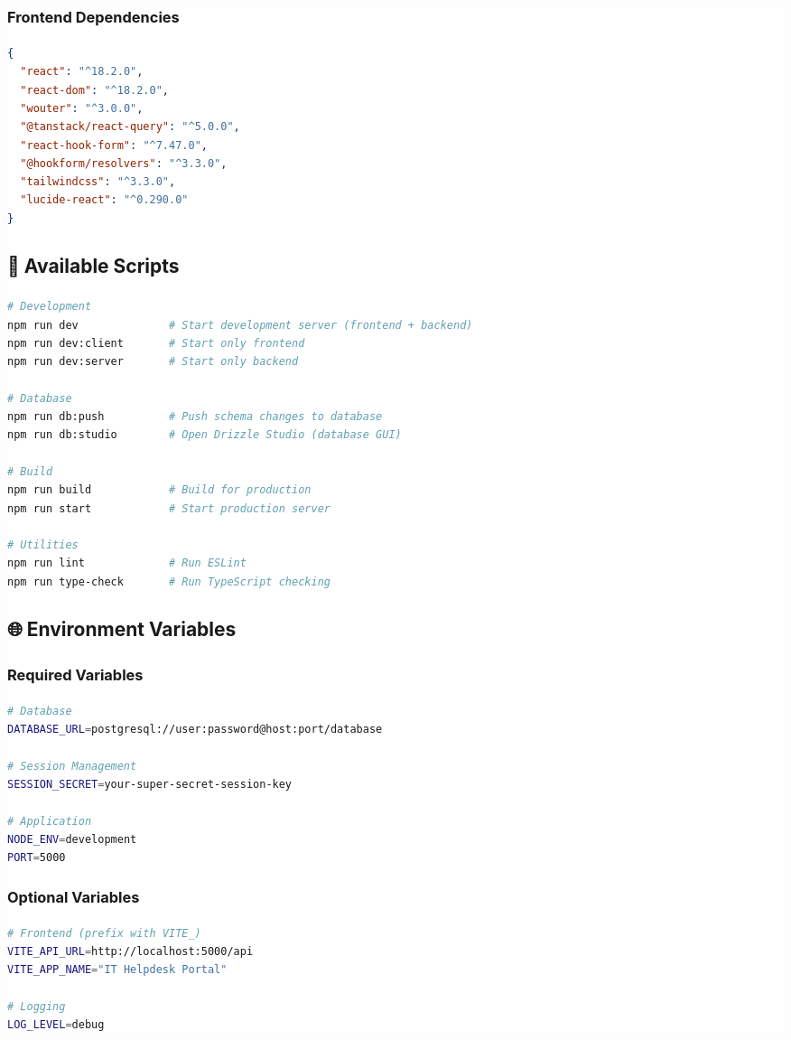 ### Frontend Dependencies
```json
{
  "react": "^18.2.0",
  "react-dom": "^18.2.0",
  "wouter": "^3.0.0",
  "@tanstack/react-query": "^5.0.0",
  "react-hook-form": "^7.47.0",
  "@hookform/resolvers": "^3.3.0",
  "tailwindcss": "^3.3.0",
  "lucide-react": "^0.290.0"
}
```

## 🔧 Available Scripts

```bash
# Development
npm run dev              # Start development server (frontend + backend)
npm run dev:client       # Start only frontend
npm run dev:server       # Start only backend

# Database
npm run db:push          # Push schema changes to database
npm run db:studio        # Open Drizzle Studio (database GUI)

# Build
npm run build            # Build for production
npm run start            # Start production server

# Utilities
npm run lint             # Run ESLint
npm run type-check       # Run TypeScript checking
```

## 🌐 Environment Variables

### Required Variables
```bash
# Database
DATABASE_URL=postgresql://user:password@host:port/database

# Session Management
SESSION_SECRET=your-super-secret-session-key

# Application
NODE_ENV=development
PORT=5000
```

### Optional Variables
```bash
# Frontend (prefix with VITE_)
VITE_API_URL=http://localhost:5000/api
VITE_APP_NAME="IT Helpdesk Portal"

# Logging
LOG_LEVEL=debug
```
